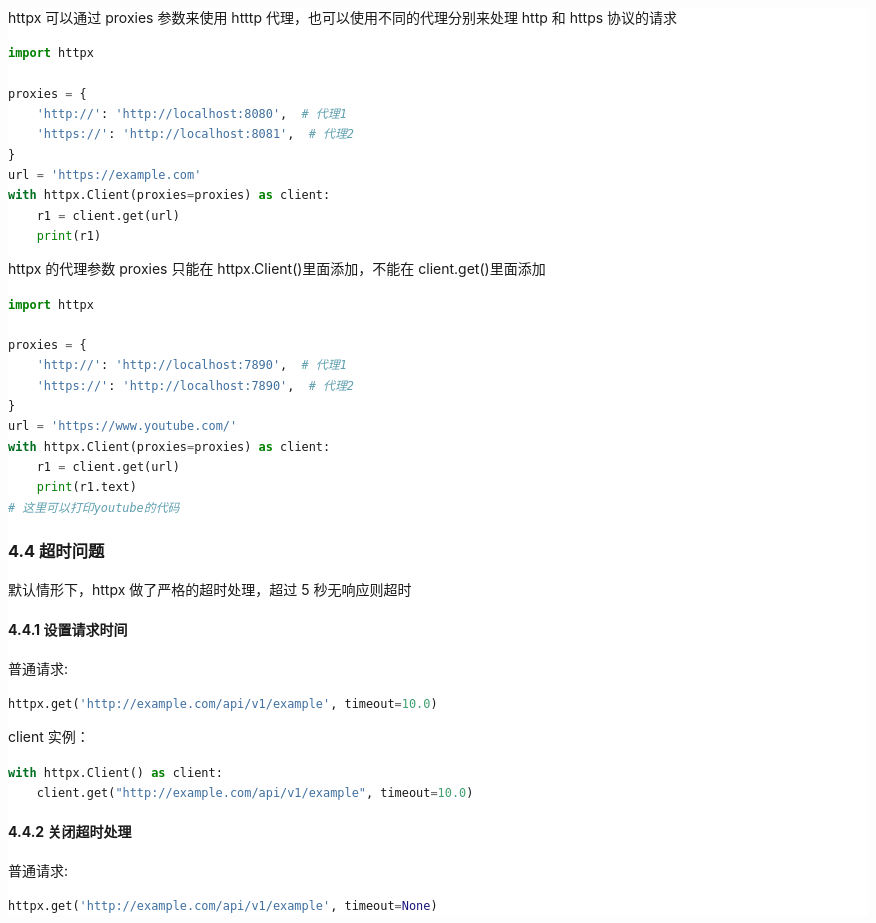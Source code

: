 httpx 可以通过 proxies 参数来使用 htttp 代理，也可以使用不同的代理分别来处理 http 和 https 协议的请求

```python
import httpx

proxies = {
    'http://': 'http://localhost:8080',  # 代理1
    'https://': 'http://localhost:8081',  # 代理2
}
url = 'https://example.com'
with httpx.Client(proxies=proxies) as client:
    r1 = client.get(url)
    print(r1)
```

httpx 的代理参数 proxies 只能在 httpx.Client()里面添加，不能在 client.get()里面添加

```python
import httpx

proxies = {
    'http://': 'http://localhost:7890',  # 代理1
    'https://': 'http://localhost:7890',  # 代理2
}
url = 'https://www.youtube.com/'
with httpx.Client(proxies=proxies) as client:
    r1 = client.get(url)
    print(r1.text)
# 这里可以打印youtube的代码
```

### 4.4 超时问题

默认情形下，httpx 做了严格的超时处理，超过 5 秒无响应则超时

#### 4.4.1 设置请求时间

普通请求:

```python
httpx.get('http://example.com/api/v1/example', timeout=10.0)
```

client 实例：

```python
with httpx.Client() as client:
    client.get("http://example.com/api/v1/example", timeout=10.0)
```

#### 4.4.2 关闭超时处理

普通请求:

```python
httpx.get('http://example.com/api/v1/example', timeout=None)
```
